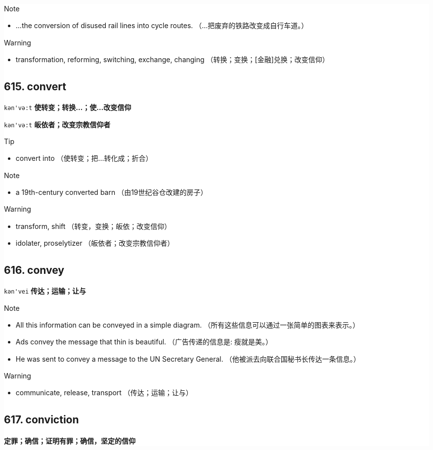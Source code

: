 > [!NOTE]
>
> - ...the conversion of disused rail lines into cycle routes. （…把废弃的铁路改变成自行车道。）
>

> [!WARNING]
>
> - transformation, reforming, switching, exchange, changing （转换；变换；[金融]兑换；改变信仰）
>

## 615. convert

`kən'və:t`  **使转变；转换…；使…改变信仰**

`kən'və:t`  **皈依者；改变宗教信仰者**

> [!TIP]
>
> - convert into （使转变；把…转化成；折合）
>

> [!NOTE]
>
> - a 19th-century converted barn （由19世纪谷仓改建的房子）
>

> [!WARNING]
>
> - transform, shift （转变，变换；皈依；改变信仰）
>
> - idolater, proselytizer （皈依者；改变宗教信仰者）
>

## 616. convey

`kən'vei`  **传达；运输；让与**

> [!NOTE]
>
> - All this information can be conveyed in a simple diagram. （所有这些信息可以通过一张简单的图表来表示。）
>
> - Ads convey the message that thin is beautiful. （广告传递的信息是: 瘦就是美。）
>
> - He was sent to convey a message to the UN Secretary General. （他被派去向联合国秘书长传达一条信息。）
>

> [!WARNING]
>
> - communicate, release, transport （传达；运输；让与）
>

## 617. conviction

**定罪；确信；证明有罪；确信，坚定的信仰**
